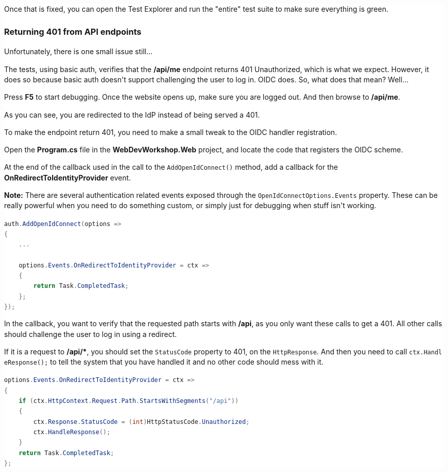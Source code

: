 Once that is fixed, you can open the Test Explorer and run the "entire" test suite to make sure everything is green.

### Returning 401 from API endpoints

Unfortunately, there is one small issue still...

The tests, using basic auth, verifies that the __/api/me__ endpoint returns 401 Unauthorized, which is what we expect. However, it does so because basic auth doesn't support challenging the user to log in. OIDC does. So, what does that mean? Well...

Press __F5__ to start debugging. Once the website opens up, make sure you are logged out. And then browse to __/api/me__.

As you can see, you are redirected to the IdP instead of being served a 401. 

To make the endpoint return 401, you need to make a small tweak to the OIDC handler registration.

Open the __Program.cs__ file in the __WebDevWorkshop.Web__ project, and locate the code that registers the OIDC scheme. 

At the end of the callback used in the call to the `AddOpenIdConnect()` method, add a callback for the __OnRedirectToIdentityProvider__ event.

__Note:__ There are several authentication related events exposed through the `OpenIdConnectOptions.Events` property. These can be really powerful when you need to do something custom, or simply just for debugging when stuff isn't working.

```csharp
auth.AddOpenIdConnect(options =>
{
    ...
    
    options.Events.OnRedirectToIdentityProvider = ctx =>
    {
        return Task.CompletedTask;
    };
});
```

In the callback, you want to verify that the requested path starts with __/api__, as you only want these calls to get a 401. All other calls should challenge the user to log in using a redirect.

If it is a request to __/api/*__, you should set the `StatusCode` property to 401, on the `HttpResponse`. And then you need to call `ctx.HandleResponse();` to tell the system that you have handled it and no other code should mess with it.

```csharp
options.Events.OnRedirectToIdentityProvider = ctx =>
{
    if (ctx.HttpContext.Request.Path.StartsWithSegments("/api"))
    {
        ctx.Response.StatusCode = (int)HttpStatusCode.Unauthorized;
        ctx.HandleResponse();
    }
    return Task.CompletedTask;
};
```

